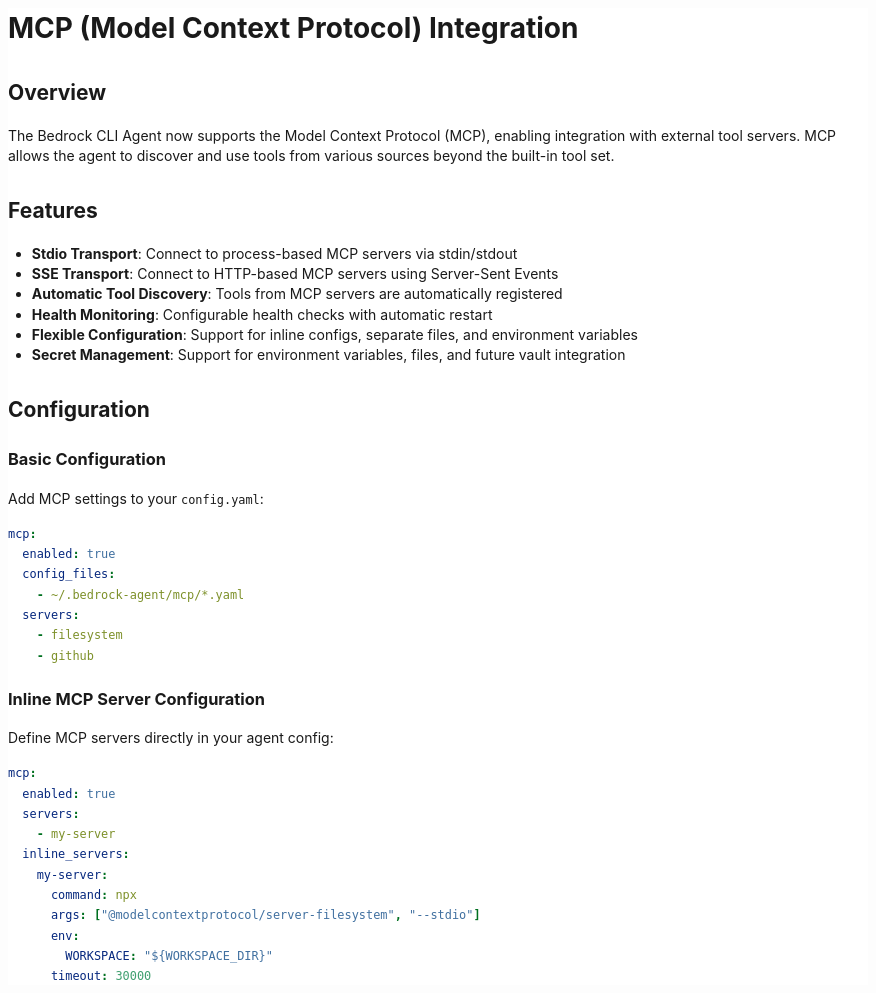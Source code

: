 # MCP (Model Context Protocol) Integration

## Overview

The Bedrock CLI Agent now supports the Model Context Protocol (MCP), enabling integration with external tool servers. MCP allows the agent to discover and use tools from various sources beyond the built-in tool set.

## Features

- **Stdio Transport**: Connect to process-based MCP servers via stdin/stdout
- **SSE Transport**: Connect to HTTP-based MCP servers using Server-Sent Events
- **Automatic Tool Discovery**: Tools from MCP servers are automatically registered
- **Health Monitoring**: Configurable health checks with automatic restart
- **Flexible Configuration**: Support for inline configs, separate files, and environment variables
- **Secret Management**: Support for environment variables, files, and future vault integration

## Configuration

### Basic Configuration

Add MCP settings to your `config.yaml`:

```yaml
mcp:
  enabled: true
  config_files:
    - ~/.bedrock-agent/mcp/*.yaml
  servers:
    - filesystem
    - github
```

### Inline MCP Server Configuration

Define MCP servers directly in your agent config:

```yaml
mcp:
  enabled: true
  servers:
    - my-server
  inline_servers:
    my-server:
      command: npx
      args: ["@modelcontextprotocol/server-filesystem", "--stdio"]
      env:
        WORKSPACE: "${WORKSPACE_DIR}"
      timeout: 30000
```
